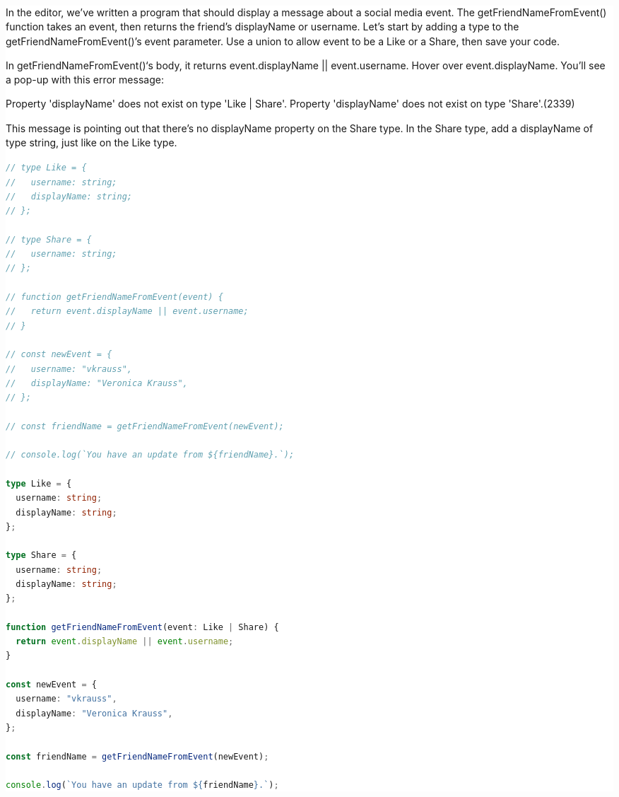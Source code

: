In the editor, we’ve written a program that should display a message about a social media event. The getFriendNameFromEvent() function takes an event, then returns the friend’s displayName or username. Let’s start by adding a type to the getFriendNameFromEvent()’s event parameter. Use a union to allow event to be a Like or a Share, then save your code.

In getFriendNameFromEvent()‘s body, it returns event.displayName || event.username. Hover over event.displayName. You’ll see a pop-up with this error message:

Property 'displayName' does not exist on type 'Like | Share'.
Property 'displayName' does not exist on type 'Share'.(2339)

This message is pointing out that there’s no displayName property on the Share type. In the Share type, add a displayName of type string, just like on the Like type.

```ts
// type Like = {
//   username: string;
//   displayName: string;
// };

// type Share = {
//   username: string;
// };

// function getFriendNameFromEvent(event) {
//   return event.displayName || event.username;
// }

// const newEvent = {
//   username: "vkrauss",
//   displayName: "Veronica Krauss",
// };

// const friendName = getFriendNameFromEvent(newEvent);

// console.log(`You have an update from ${friendName}.`);

type Like = {
  username: string;
  displayName: string;
};

type Share = {
  username: string;
  displayName: string;
};

function getFriendNameFromEvent(event: Like | Share) {
  return event.displayName || event.username;
}

const newEvent = {
  username: "vkrauss",
  displayName: "Veronica Krauss",
};

const friendName = getFriendNameFromEvent(newEvent);

console.log(`You have an update from ${friendName}.`);
```
